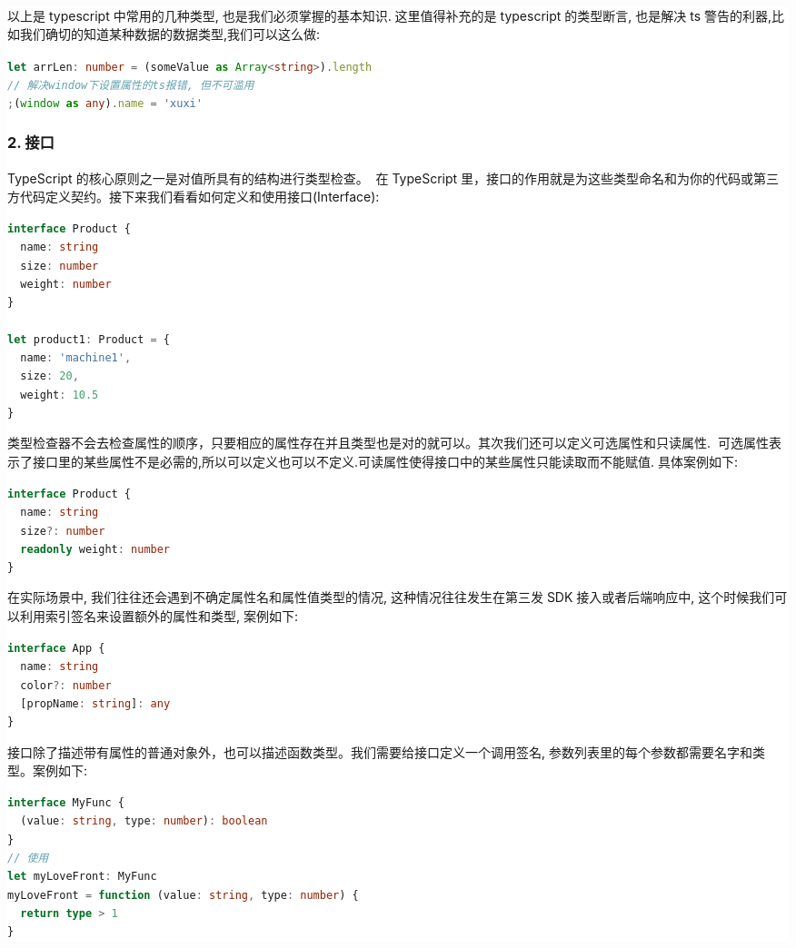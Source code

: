 以上是 typescript 中常用的几种类型, 也是我们必须掌握的基本知识. 这里值得补充的是 typescript 的类型断言, 也是解决 ts 警告的利器,比如我们确切的知道某种数据的数据类型,我们可以这么做:

```ts
let arrLen: number = (someValue as Array<string>).length
// 解决window下设置属性的ts报错, 但不可滥用
;(window as any).name = 'xuxi'
```

### 2. 接口

TypeScript 的核心原则之一是对值所具有的结构进行类型检查。  在 TypeScript 里，接口的作用就是为这些类型命名和为你的代码或第三方代码定义契约。接下来我们看看如何定义和使用接口(Interface):

```ts
interface Product {
  name: string
  size: number
  weight: number
}

let product1: Product = {
  name: 'machine1',
  size: 20,
  weight: 10.5
}
```

类型检查器不会去检查属性的顺序，只要相应的属性存在并且类型也是对的就可以。其次我们还可以定义可选属性和只读属性.  可选属性表示了接口里的某些属性不是必需的,所以可以定义也可以不定义.可读属性使得接口中的某些属性只能读取而不能赋值. 具体案例如下:

```ts
interface Product {
  name: string
  size?: number
  readonly weight: number
}
```

在实际场景中, 我们往往还会遇到不确定属性名和属性值类型的情况, 这种情况往往发生在第三发 SDK 接入或者后端响应中, 这个时候我们可以利用索引签名来设置额外的属性和类型, 案例如下:

```ts
interface App {
  name: string
  color?: number
  [propName: string]: any
}
```

接口除了描述带有属性的普通对象外，也可以描述函数类型。我们需要给接口定义一个调用签名, 参数列表里的每个参数都需要名字和类型。案例如下:

```ts
interface MyFunc {
  (value: string, type: number): boolean
}
// 使用
let myLoveFront: MyFunc
myLoveFront = function (value: string, type: number) {
  return type > 1
}
```
